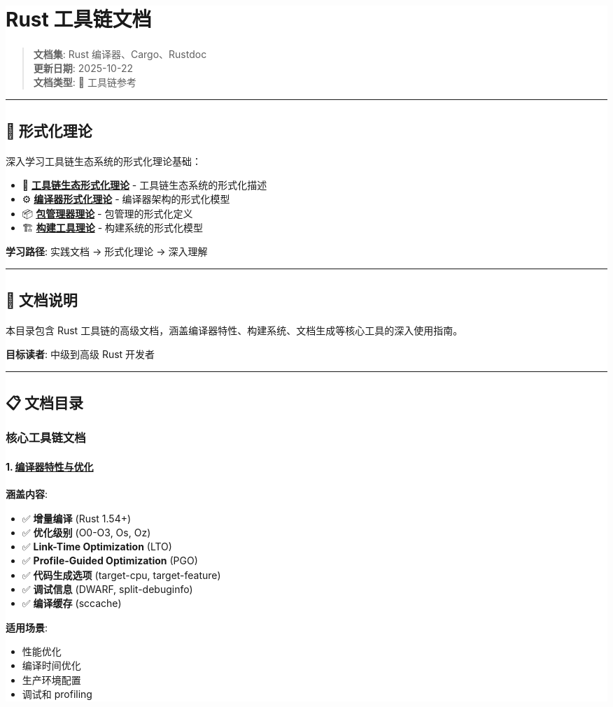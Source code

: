 # Rust 工具链文档

> **文档集**: Rust 编译器、Cargo、Rustdoc  
> **更新日期**: 2025-10-22  
> **文档类型**: 📘 工具链参考

---

## 🔬 形式化理论

深入学习工具链生态系统的形式化理论基础：

- 🔧 **[工具链生态形式化理论](../../rust-formal-engineering-system/06_toolchain_ecosystem/)** - 工具链生态系统的形式化描述
- ⚙️ **[编译器形式化理论](../../rust-formal-engineering-system/06_toolchain_ecosystem/01_compiler/)** - 编译器架构的形式化模型
- 📦 **[包管理器理论](../../rust-formal-engineering-system/06_toolchain_ecosystem/02_package_manager/)** - 包管理的形式化定义
- 🏗️ **[构建工具理论](../../rust-formal-engineering-system/06_toolchain_ecosystem/03_build_tools/)** - 构建系统的形式化模型

**学习路径**: 实践文档 → 形式化理论 → 深入理解

---

## 🎯 文档说明

本目录包含 Rust 工具链的高级文档，涵盖编译器特性、构建系统、文档生成等核心工具的深入使用指南。

**目标读者**: 中级到高级 Rust 开发者

---

## 📋 文档目录

### 核心工具链文档

#### 1. [编译器特性与优化](./01_compiler_features.md)

**涵盖内容**:

- ✅ **增量编译** (Rust 1.54+)
- ✅ **优化级别** (O0-O3, Os, Oz)
- ✅ **Link-Time Optimization** (LTO)
- ✅ **Profile-Guided Optimization** (PGO)
- ✅ **代码生成选项** (target-cpu, target-feature)
- ✅ **调试信息** (DWARF, split-debuginfo)
- ✅ **编译缓存** (sccache)

**适用场景**:

- 性能优化
- 编译时间优化
- 生产环境配置
- 调试和 profiling
